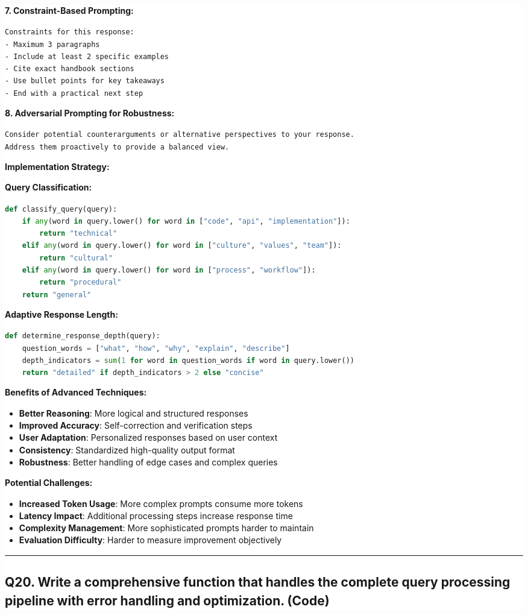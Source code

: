 **7. Constraint-Based Prompting:**
```
Constraints for this response:
- Maximum 3 paragraphs
- Include at least 2 specific examples
- Cite exact handbook sections
- Use bullet points for key takeaways
- End with a practical next step
```

**8. Adversarial Prompting for Robustness:**
```
Consider potential counterarguments or alternative perspectives to your response. 
Address them proactively to provide a balanced view.
```

**Implementation Strategy:**

**Query Classification:**
```python
def classify_query(query):
    if any(word in query.lower() for word in ["code", "api", "implementation"]):
        return "technical"
    elif any(word in query.lower() for word in ["culture", "values", "team"]):
        return "cultural"
    elif any(word in query.lower() for word in ["process", "workflow"]):
        return "procedural"
    return "general"
```

**Adaptive Response Length:**
```python
def determine_response_depth(query):
    question_words = ["what", "how", "why", "explain", "describe"]
    depth_indicators = sum(1 for word in question_words if word in query.lower())
    return "detailed" if depth_indicators > 2 else "concise"
```

**Benefits of Advanced Techniques:**
- **Better Reasoning**: More logical and structured responses
- **Improved Accuracy**: Self-correction and verification steps
- **User Adaptation**: Personalized responses based on user context
- **Consistency**: Standardized high-quality output format
- **Robustness**: Better handling of edge cases and complex queries

**Potential Challenges:**
- **Increased Token Usage**: More complex prompts consume more tokens
- **Latency Impact**: Additional processing steps increase response time
- **Complexity Management**: More sophisticated prompts harder to maintain
- **Evaluation Difficulty**: Harder to measure improvement objectively

---

## Q20. Write a comprehensive function that handles the complete query processing pipeline with error handling and optimization. (Code)
